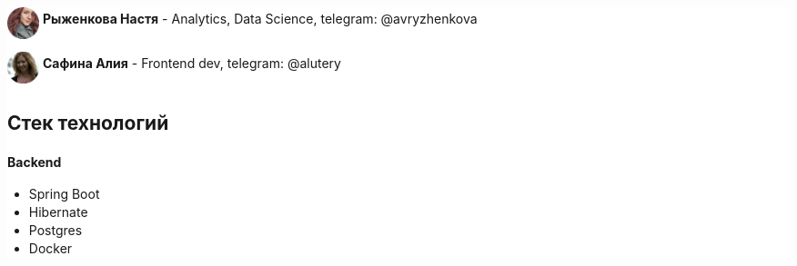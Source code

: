<img src="Team/277_oooo.plus.png" width="35" align="middle"> **Рыженкова Настя** - Analytics, Data Science, telegram: @avryzhenkova  
  
<img src="Team/77_oooo.plus.png" width="35" align="middle"> **Сафина Алия** - Frontend dev, telegram: @alutery  

  
## Стек технологий
**Backend**
* Spring Boot 
* Hibernate 
* Postgres 
* Docker  
